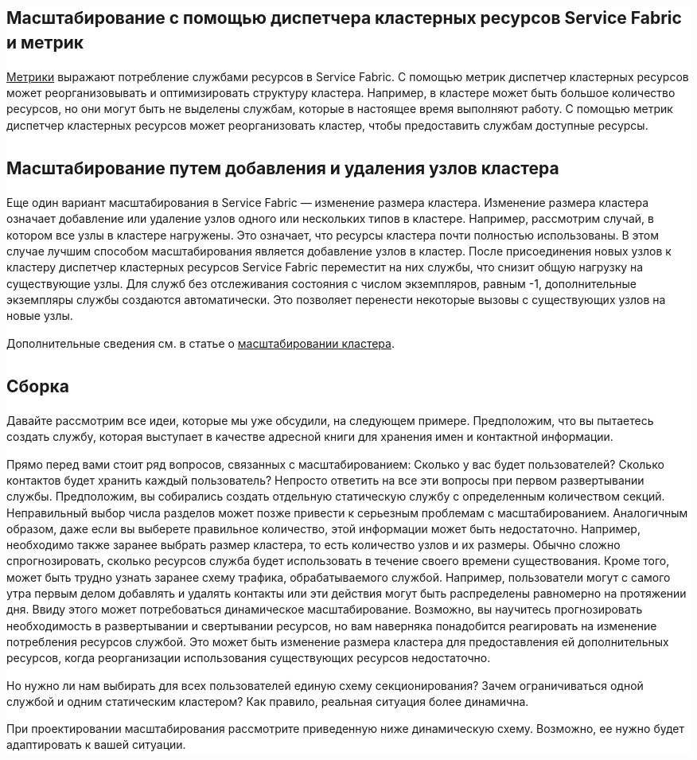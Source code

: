 ## <a name="scaling-by-using-the-service-fabric-cluster-resource-manager-and-metrics"></a>Масштабирование с помощью диспетчера кластерных ресурсов Service Fabric и метрик
[Метрики](service-fabric-cluster-resource-manager-metrics.md) выражают потребление службами ресурсов в Service Fabric. С помощью метрик диспетчер кластерных ресурсов может реорганизовывать и оптимизировать структуру кластера. Например, в кластере может быть большое количество ресурсов, но они могут быть не выделены службам, которые в настоящее время выполняют работу. С помощью метрик диспетчер кластерных ресурсов может реорганизовать кластер, чтобы предоставить службам доступные ресурсы. 


## <a name="scaling-by-adding-and-removing-nodes-from-the-cluster"></a>Масштабирование путем добавления и удаления узлов кластера 
Еще один вариант масштабирования в Service Fabric — изменение размера кластера. Изменение размера кластера означает добавление или удаление узлов одного или нескольких типов в кластере. Например, рассмотрим случай, в котором все узлы в кластере нагружены. Это означает, что ресурсы кластера почти полностью использованы. В этом случае лучшим способом масштабирования является добавление узлов в кластер. После присоединения новых узлов к кластеру диспетчер кластерных ресурсов Service Fabric переместит на них службы, что снизит общую нагрузку на существующие узлы. Для служб без отслеживания состояния с числом экземпляров, равным -1, дополнительные экземпляры службы создаются автоматически. Это позволяет перенести некоторые вызовы с существующих узлов на новые узлы. 

Дополнительные сведения см. в статье о [масштабировании кластера](service-fabric-cluster-scaling.md).

## <a name="putting-it-all-together"></a>Сборка
Давайте рассмотрим все идеи, которые мы уже обсудили, на следующем примере. Предположим, что вы пытаетесь создать службу, которая выступает в качестве адресной книги для хранения имен и контактной информации. 

Прямо перед вами стоит ряд вопросов, связанных с масштабированием: Сколько у вас будет пользователей? Сколько контактов будет хранить каждый пользователь? Непросто ответить на все эти вопросы при первом развертывании службы. Предположим, вы собирались создать отдельную статическую службу с определенным количеством секций. Неправильный выбор числа разделов может позже привести к серьезным проблемам с масштабированием. Аналогичным образом, даже если вы выберете правильное количество, этой информации может быть недостаточно. Например, необходимо также заранее выбрать размер кластера, то есть количество узлов и их размеры. Обычно сложно спрогнозировать, сколько ресурсов служба будет использовать в течение своего времени существования. Кроме того, может быть трудно узнать заранее схему трафика, обрабатываемого службой. Например, пользователи могут с самого утра первым делом добавлять и удалять контакты или эти действия могут быть распределены равномерно на протяжении дня. Ввиду этого может потребоваться динамическое масштабирование. Возможно, вы научитесь прогнозировать необходимость в развертывании и свертывании ресурсов, но вам наверняка понадобится реагировать на изменение потребления ресурсов службой. Это может быть изменение размера кластера для предоставления ей дополнительных ресурсов, когда реорганизации использования существующих ресурсов недостаточно. 

Но нужно ли нам выбирать для всех пользователей единую схему секционирования? Зачем ограничиваться одной службой и одним статическим кластером? Как правило, реальная ситуация более динамична. 

При проектировании масштабирования рассмотрите приведенную ниже динамическую схему. Возможно, ее нужно будет адаптировать к вашей ситуации.
